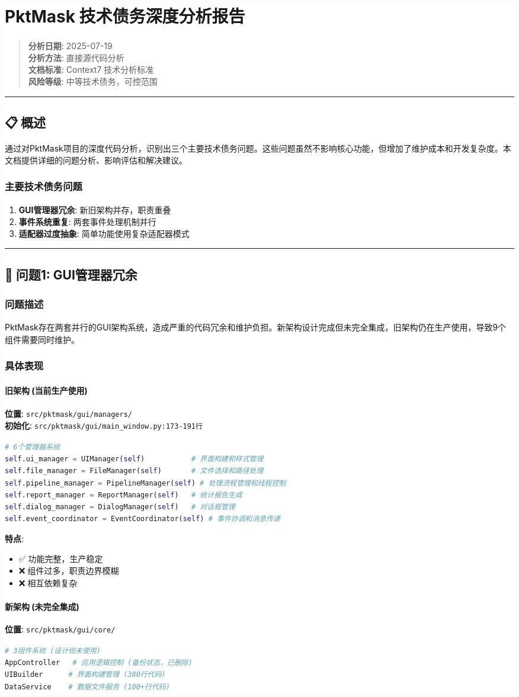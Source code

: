 # PktMask 技术债务深度分析报告

> **分析日期**: 2025-07-19  
> **分析方法**: 直接源代码分析  
> **文档标准**: Context7 技术分析标准  
> **风险等级**: 中等技术债务，可控范围  

---

## 📋 概述

通过对PktMask项目的深度代码分析，识别出三个主要技术债务问题。这些问题虽然不影响核心功能，但增加了维护成本和开发复杂度。本文档提供详细的问题分析、影响评估和解决建议。

### 主要技术债务问题
1. **GUI管理器冗余**: 新旧架构并存，职责重叠
2. **事件系统重复**: 两套事件处理机制并行
3. **适配器过度抽象**: 简单功能使用复杂适配器模式

---

## 🔄 问题1: GUI管理器冗余

### 问题描述

PktMask存在两套并行的GUI架构系统，造成严重的代码冗余和维护负担。新架构设计完成但未完全集成，旧架构仍在生产使用，导致9个组件需要同时维护。

### 具体表现

#### 旧架构 (当前生产使用)
**位置**: `src/pktmask/gui/managers/`  
**初始化**: `src/pktmask/gui/main_window.py:173-191行`

```python
# 6个管理器系统
self.ui_manager = UIManager(self)           # 界面构建和样式管理
self.file_manager = FileManager(self)       # 文件选择和路径处理  
self.pipeline_manager = PipelineManager(self) # 处理流程管理和线程控制
self.report_manager = ReportManager(self)   # 统计报告生成
self.dialog_manager = DialogManager(self)   # 对话框管理
self.event_coordinator = EventCoordinator(self) # 事件协调和消息传递
```

**特点**:
- ✅ 功能完整，生产稳定
- ❌ 组件过多，职责边界模糊
- ❌ 相互依赖复杂

#### 新架构 (未完全集成)
**位置**: `src/pktmask/gui/core/`

```python
# 3组件系统 (设计但未使用)
AppController   # 应用逻辑控制 (备份状态，已删除)
UIBuilder      # 界面构建管理 (380行代码)
DataService    # 数据文件服务 (100+行代码)
```
